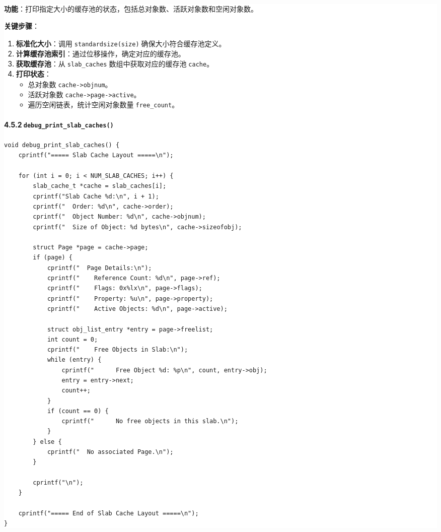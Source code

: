 **功能**：打印指定大小的缓存池的状态，包括总对象数、活跃对象数和空闲对象数。

**关键步骤**：

1. **标准化大小**：调用 `standardsize(size)` 确保大小符合缓存池定义。
2. **计算缓存池索引**：通过位移操作，确定对应的缓存池。
3. **获取缓存池**：从 `slab_caches` 数组中获取对应的缓存池 `cache`。
4. **打印状态**：
   - 总对象数 `cache->objnum`。
   - 活跃对象数 `cache->page->active`。
   - 遍历空闲链表，统计空闲对象数量 `free_count`。

#### 4.5.2 `debug_print_slab_caches()`

```
void debug_print_slab_caches() {
    cprintf("===== Slab Cache Layout =====\n");

    for (int i = 0; i < NUM_SLAB_CACHES; i++) {
        slab_cache_t *cache = slab_caches[i];
        cprintf("Slab Cache %d:\n", i + 1);
        cprintf("  Order: %d\n", cache->order);
        cprintf("  Object Number: %d\n", cache->objnum);
        cprintf("  Size of Object: %d bytes\n", cache->sizeofobj);

        struct Page *page = cache->page;
        if (page) {
            cprintf("  Page Details:\n");
            cprintf("    Reference Count: %d\n", page->ref);
            cprintf("    Flags: 0x%lx\n", page->flags);
            cprintf("    Property: %u\n", page->property);
            cprintf("    Active Objects: %d\n", page->active);

            struct obj_list_entry *entry = page->freelist;
            int count = 0;
            cprintf("    Free Objects in Slab:\n");
            while (entry) {
                cprintf("      Free Object %d: %p\n", count, entry->obj);
                entry = entry->next;
                count++;
            }
            if (count == 0) {
                cprintf("      No free objects in this slab.\n");
            }
        } else {
            cprintf("  No associated Page.\n");
        }

        cprintf("\n");
    }

    cprintf("===== End of Slab Cache Layout =====\n");
}
```

